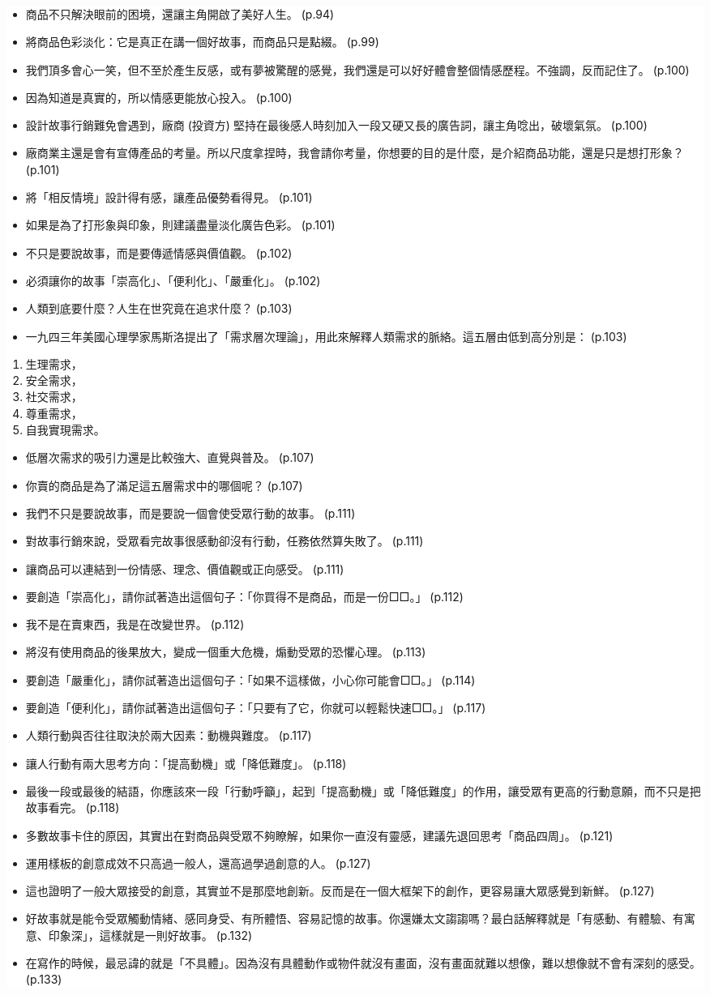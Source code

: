-	商品不只解決眼前的困境，還讓主角開啟了美好人生。 (p.94)

-	將商品色彩淡化：它是真正在講一個好故事，而商品只是點綴。 (p.99)

-	我們頂多會心一笑，但不至於產生反感，或有夢被驚醒的感覺，我們還是可以好好體會整個情感歷程。不強調，反而記住了。 (p.100)

-	因為知道是真實的，所以情感更能放心投入。 (p.100)

-	設計故事行銷難免會遇到，廠商 (投資方) 堅持在最後感人時刻加入一段又硬又長的廣告詞，讓主角唸出，破壞氣氛。 (p.100)

-	廠商業主還是會有宣傳產品的考量。所以尺度拿捏時，我會請你考量，你想要的目的是什麼，是介紹商品功能，還是只是想打形象？ (p.101)

-	將「相反情境」設計得有感，讓產品優勢看得見。 (p.101)

-	如果是為了打形象與印象，則建議盡量淡化廣告色彩。 (p.101)

-	不只是要說故事，而是要傳遞情感與價值觀。 (p.102)

-	必須讓你的故事「崇高化」、「便利化」、「嚴重化」。 (p.102)

-	人類到底要什麼？人生在世究竟在追求什麼？ (p.103)

-	一九四三年美國心理學家馬斯洛提出了「需求層次理論」，用此來解釋人類需求的脈絡。這五層由低到高分別是： (p.103)
  1.	生理需求，
  2.	安全需求，
  3.	社交需求，
  4.	尊重需求，
  5.	自我實現需求。
  
-	低層次需求的吸引力還是比較強大、直覺與普及。 (p.107)

-	你賣的商品是為了滿足這五層需求中的哪個呢？ (p.107)

-	我們不只是要說故事，而是要說一個會使受眾行動的故事。 (p.111)

-	對故事行銷來說，受眾看完故事很感動卻沒有行動，任務依然算失敗了。 (p.111)

-	讓商品可以連結到一份情感、理念、價值觀或正向感受。 (p.111)

-	要創造「崇高化」，請你試著造出這個句子：「你買得不是商品，而是一份□□。」 (p.112)

-	我不是在賣東西，我是在改變世界。 (p.112)

-	將沒有使用商品的後果放大，變成一個重大危機，煽動受眾的恐懼心理。 (p.113)

-	要創造「嚴重化」，請你試著造出這個句子：「如果不這樣做，小心你可能會□□。」 (p.114)

-	要創造「便利化」，請你試著造出這個句子：「只要有了它，你就可以輕鬆快速□□。」 (p.117)

-	人類行動與否往往取決於兩大因素：動機與難度。 (p.117)

-	讓人行動有兩大思考方向：「提高動機」或「降低難度」。 (p.118)

-	最後一段或最後的結語，你應該來一段「行動呼籲」，起到「提高動機」或「降低難度」的作用，讓受眾有更高的行動意願，而不只是把故事看完。 (p.118)

-	多數故事卡住的原因，其實出在對商品與受眾不夠瞭解，如果你一直沒有靈感，建議先退回思考「商品四周」。 (p.121)

-	運用樣板的創意成效不只高過一般人，還高過學過創意的人。 (p.127)

-	這也證明了一般大眾接受的創意，其實並不是那麼地創新。反而是在一個大框架下的創作，更容易讓大眾感覺到新鮮。 (p.127)

-	好故事就是能令受眾觸動情緒、感同身受、有所體悟、容易記憶的故事。你還嫌太文謅謅嗎？最白話解釋就是「有感動、有體驗、有寓意、印象深」，這樣就是一則好故事。 (p.132)

-	在寫作的時候，最忌諱的就是「不具體」。因為沒有具體動作或物件就沒有畫面，沒有畫面就難以想像，難以想像就不會有深刻的感受。 (p.133)

